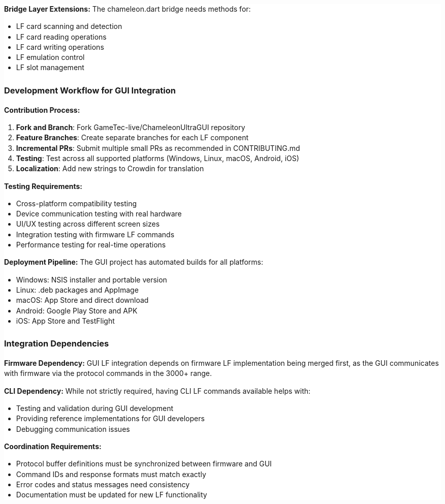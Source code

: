 **Bridge Layer Extensions:**
The chameleon.dart bridge needs methods for:
- LF card scanning and detection
- LF card reading operations
- LF card writing operations
- LF emulation control
- LF slot management

### Development Workflow for GUI Integration

**Contribution Process:**
1. **Fork and Branch**: Fork GameTec-live/ChameleonUltraGUI repository
2. **Feature Branches**: Create separate branches for each LF component
3. **Incremental PRs**: Submit multiple small PRs as recommended in CONTRIBUTING.md
4. **Testing**: Test across all supported platforms (Windows, Linux, macOS, Android, iOS)
5. **Localization**: Add new strings to Crowdin for translation

**Testing Requirements:**
- Cross-platform compatibility testing
- Device communication testing with real hardware
- UI/UX testing across different screen sizes
- Integration testing with firmware LF commands
- Performance testing for real-time operations

**Deployment Pipeline:**
The GUI project has automated builds for all platforms:
- Windows: NSIS installer and portable version
- Linux: .deb packages and AppImage
- macOS: App Store and direct download
- Android: Google Play Store and APK
- iOS: App Store and TestFlight

### Integration Dependencies

**Firmware Dependency:**
GUI LF integration depends on firmware LF implementation being merged first, as the GUI communicates with firmware via the protocol commands in the 3000+ range.

**CLI Dependency:**
While not strictly required, having CLI LF commands available helps with:
- Testing and validation during GUI development
- Providing reference implementations for GUI developers
- Debugging communication issues

**Coordination Requirements:**
- Protocol buffer definitions must be synchronized between firmware and GUI
- Command IDs and response formats must match exactly
- Error codes and status messages need consistency
- Documentation must be updated for new LF functionality

